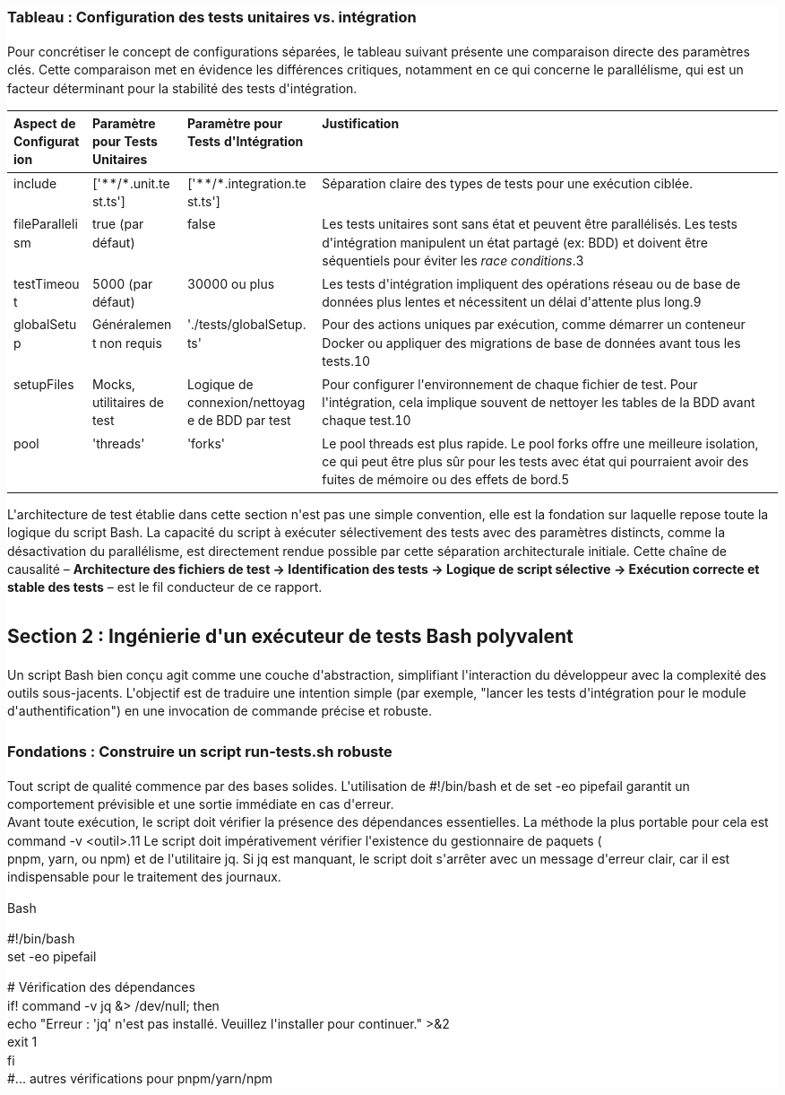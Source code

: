 ### **Tableau : Configuration des tests unitaires vs. intégration**

Pour concrétiser le concept de configurations séparées, le tableau suivant présente une comparaison directe des paramètres clés. Cette comparaison met en évidence les différences critiques, notamment en ce qui concerne le parallélisme, qui est un facteur déterminant pour la stabilité des tests d'intégration.

| Aspect de Configuration | Paramètre pour Tests Unitaires | Paramètre pour Tests d'Intégration             | Justification                                                                                                                                                                                       |
| :---------------------- | :----------------------------- | :--------------------------------------------- | :-------------------------------------------------------------------------------------------------------------------------------------------------------------------------------------------------- |
| include                 | \['\*\*/\*.unit.test.ts'\]     | \['\*\*/\*.integration.test.ts'\]              | Séparation claire des types de tests pour une exécution ciblée.                                                                                                                                     |
| fileParallelism         | true (par défaut)              | false                                          | Les tests unitaires sont sans état et peuvent être parallélisés. Les tests d'intégration manipulent un état partagé (ex: BDD) et doivent être séquentiels pour éviter les _race conditions_.3       |
| testTimeout             | 5000 (par défaut)              | 30000 ou plus                                  | Les tests d'intégration impliquent des opérations réseau ou de base de données plus lentes et nécessitent un délai d'attente plus long.9                                                            |
| globalSetup             | Généralement non requis        | './tests/globalSetup.ts'                       | Pour des actions uniques par exécution, comme démarrer un conteneur Docker ou appliquer des migrations de base de données avant tous les tests.10                                                   |
| setupFiles              | Mocks, utilitaires de test     | Logique de connexion/nettoyage de BDD par test | Pour configurer l'environnement de chaque fichier de test. Pour l'intégration, cela implique souvent de nettoyer les tables de la BDD avant chaque test.10                                          |
| pool                    | 'threads'                      | 'forks'                                        | Le pool threads est plus rapide. Le pool forks offre une meilleure isolation, ce qui peut être plus sûr pour les tests avec état qui pourraient avoir des fuites de mémoire ou des effets de bord.5 |

L'architecture de test établie dans cette section n'est pas une simple convention, elle est la fondation sur laquelle repose toute la logique du script Bash. La capacité du script à exécuter sélectivement des tests avec des paramètres distincts, comme la désactivation du parallélisme, est directement rendue possible par cette séparation architecturale initiale. Cette chaîne de causalité – **Architecture des fichiers de test → Identification des tests → Logique de script sélective → Exécution correcte et stable des tests** – est le fil conducteur de ce rapport.

## **Section 2 : Ingénierie d'un exécuteur de tests Bash polyvalent**

Un script Bash bien conçu agit comme une couche d'abstraction, simplifiant l'interaction du développeur avec la complexité des outils sous-jacents. L'objectif est de traduire une intention simple (par exemple, "lancer les tests d'intégration pour le module d'authentification") en une invocation de commande précise et robuste.

### **Fondations : Construire un script run-tests.sh robuste**

Tout script de qualité commence par des bases solides. L'utilisation de \#\!/bin/bash et de set \-eo pipefail garantit un comportement prévisible et une sortie immédiate en cas d'erreur.  
Avant toute exécution, le script doit vérifier la présence des dépendances essentielles. La méthode la plus portable pour cela est command \-v \<outil\>.11 Le script doit impérativement vérifier l'existence du gestionnaire de paquets (  
pnpm, yarn, ou npm) et de l'utilitaire jq. Si jq est manquant, le script doit s'arrêter avec un message d'erreur clair, car il est indispensable pour le traitement des journaux.

Bash

\#\!/bin/bash  
set \-eo pipefail

\# Vérification des dépendances  
if\! command \-v jq &\> /dev/null; then  
 echo "Erreur : 'jq' n'est pas installé. Veuillez l'installer pour continuer." \>&2  
 exit 1  
fi  
\#... autres vérifications pour pnpm/yarn/npm
